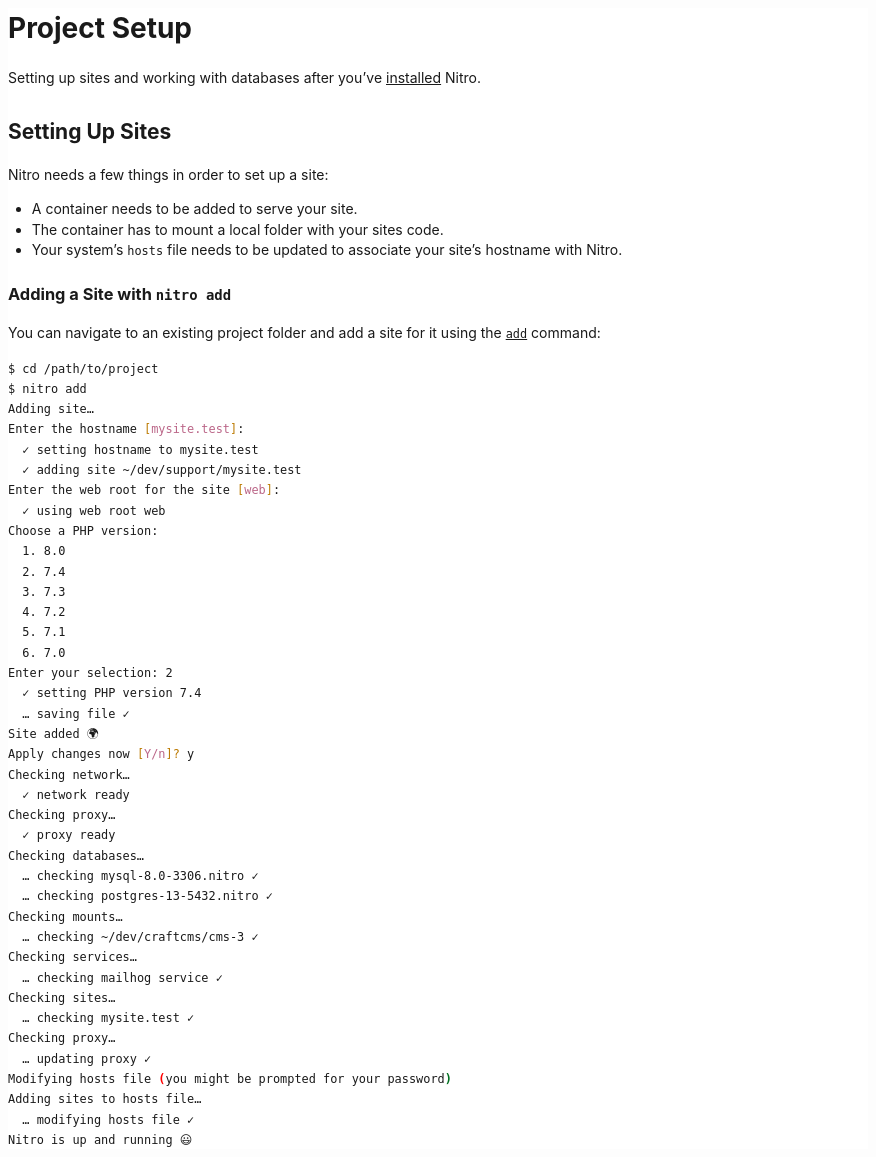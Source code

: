 # Project Setup

Setting up sites and working with databases after you’ve [installed](installation.md) Nitro.

## Setting Up Sites

Nitro needs a few things in order to set up a site:

- A container needs to be added to serve your site.
- The container has to mount a local folder with your sites code.
- Your system’s `hosts` file needs to be updated to associate your site’s hostname with Nitro.

### Adding a Site with `nitro add`

You can navigate to an existing project folder and add a site for it using the [`add`](commands.md#add) command:

```bash
$ cd /path/to/project
$ nitro add
Adding site…
Enter the hostname [mysite.test]:
  ✓ setting hostname to mysite.test
  ✓ adding site ~/dev/support/mysite.test
Enter the web root for the site [web]:
  ✓ using web root web
Choose a PHP version:
  1. 8.0
  2. 7.4
  3. 7.3
  4. 7.2
  5. 7.1
  6. 7.0
Enter your selection: 2
  ✓ setting PHP version 7.4
  … saving file ✓
Site added 🌍
Apply changes now [Y/n]? y
Checking network…
  ✓ network ready
Checking proxy…
  ✓ proxy ready
Checking databases…
  … checking mysql-8.0-3306.nitro ✓
  … checking postgres-13-5432.nitro ✓
Checking mounts…
  … checking ~/dev/craftcms/cms-3 ✓
Checking services…
  … checking mailhog service ✓
Checking sites…
  … checking mysite.test ✓
Checking proxy…
  … updating proxy ✓
Modifying hosts file (you might be prompted for your password)
Adding sites to hosts file…
  … modifying hosts file ✓
Nitro is up and running 😃
```
